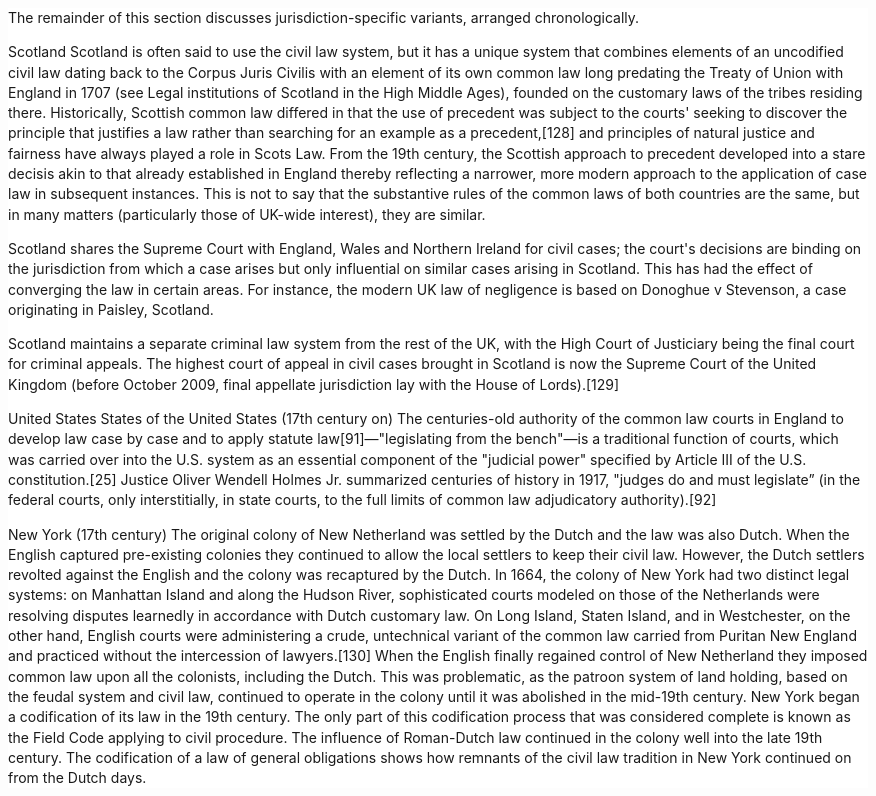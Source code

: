 The remainder of this section discusses jurisdiction-specific variants, arranged chronologically.

Scotland
Scotland is often said to use the civil law system, but it has a unique system that combines elements of an uncodified civil law dating back to the Corpus Juris Civilis with an element of its own common law long predating the Treaty of Union with England in 1707 (see Legal institutions of Scotland in the High Middle Ages), founded on the customary laws of the tribes residing there. Historically, Scottish common law differed in that the use of precedent was subject to the courts' seeking to discover the principle that justifies a law rather than searching for an example as a precedent,[128] and principles of natural justice and fairness have always played a role in Scots Law. From the 19th century, the Scottish approach to precedent developed into a stare decisis akin to that already established in England thereby reflecting a narrower, more modern approach to the application of case law in subsequent instances. This is not to say that the substantive rules of the common laws of both countries are the same, but in many matters (particularly those of UK-wide interest), they are similar.

Scotland shares the Supreme Court with England, Wales and Northern Ireland for civil cases; the court's decisions are binding on the jurisdiction from which a case arises but only influential on similar cases arising in Scotland. This has had the effect of converging the law in certain areas. For instance, the modern UK law of negligence is based on Donoghue v Stevenson, a case originating in Paisley, Scotland.

Scotland maintains a separate criminal law system from the rest of the UK, with the High Court of Justiciary being the final court for criminal appeals. The highest court of appeal in civil cases brought in Scotland is now the Supreme Court of the United Kingdom (before October 2009, final appellate jurisdiction lay with the House of Lords).[129]

United States
States of the United States (17th century on)
The centuries-old authority of the common law courts in England to develop law case by case and to apply statute law[91]—"legislating from the bench"—is a traditional function of courts, which was carried over into the U.S. system as an essential component of the "judicial power" specified by Article III of the U.S. constitution.[25] Justice Oliver Wendell Holmes Jr. summarized centuries of history in 1917, "judges do and must legislate” (in the federal courts, only interstitially, in state courts, to the full limits of common law adjudicatory authority).[92]

New York (17th century)
The original colony of New Netherland was settled by the Dutch and the law was also Dutch. When the English captured pre-existing colonies they continued to allow the local settlers to keep their civil law. However, the Dutch settlers revolted against the English and the colony was recaptured by the Dutch. In 1664, the colony of New York had two distinct legal systems: on Manhattan Island and along the Hudson River, sophisticated courts modeled on those of the Netherlands were resolving disputes learnedly in accordance with Dutch customary law. On Long Island, Staten Island, and in Westchester, on the other hand, English courts were administering a crude, untechnical variant of the common law carried from Puritan New England and practiced without the intercession of lawyers.[130] When the English finally regained control of New Netherland they imposed common law upon all the colonists, including the Dutch. This was problematic, as the patroon system of land holding, based on the feudal system and civil law, continued to operate in the colony until it was abolished in the mid-19th century. New York began a codification of its law in the 19th century. The only part of this codification process that was considered complete is known as the Field Code applying to civil procedure. The influence of Roman-Dutch law continued in the colony well into the late 19th century. The codification of a law of general obligations shows how remnants of the civil law tradition in New York continued on from the Dutch days.

